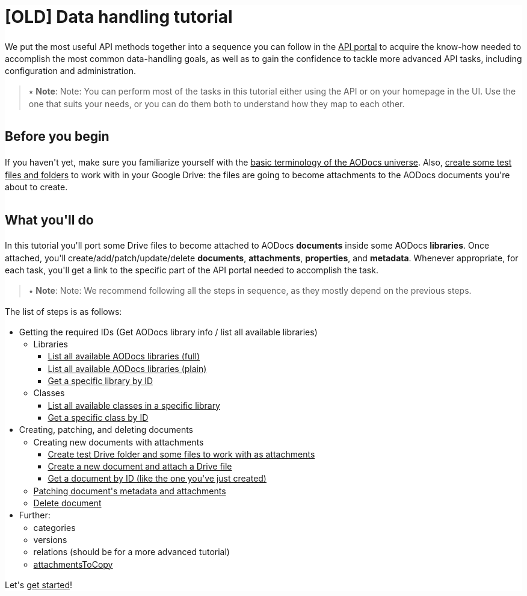 # [OLD] Data handling tutorial

We put the most useful API methods together into a sequence you can follow in the [API portal](https://api.aodocs-staging.com/docs/aodocs-staging.altirnao.com/1/routes/library/v1/put) to acquire the know-how needed to accomplish the most common data-handling goals, as well as to gain the confidence to tackle more advanced API tasks, including configuration and administration.

> ⭑   **Note**: Note: You can perform most of the tasks in this tutorial either using the API or on your homepage in the UI.  Use the one that suits your needs, or you can do them both to understand how they map to each other.

## Before you begin

If you haven't yet, make sure you familiarize yourself with the [basic terminology of the AODocs universe](https://support.aodocs.com/hc/en-us/articles/115005405943-AODocs-basic-terms).  Also, [create some test files and folders](#heading=h.x1k4y4foz0cu) to work with in your Google Drive: the files are going to become attachments to the AODocs documents you're about to create.

## What you'll do

In this tutorial you'll port some Drive files to become attached to AODocs **documents** inside some AODocs **libraries**.  Once attached, you'll create/add/patch/update/delete **documents**, **attachments**, **properties**, and **metadata**.  Whenever appropriate, for each task, you'll get a link to the specific part of the API portal needed to accomplish the task.

> ⭑   **Note**: Note: We recommend following all the steps in sequence, as they mostly depend on the previous steps.

The list of steps is as follows:

*   Getting the required IDs (Get AODocs library info / list all available libraries)
    *   Libraries
        * [List all available AODocs libraries (full)](#heading=h.vxpu1a1fihqk)
        * [List all available AODocs libraries (plain)](#heading=h.l3tpn8bxn8c)
        * [Get a specific library by ID](#heading=h.sgixsybfrj2a)
    *   Classes
        * [List all available classes in a specific library](#heading=h.z5cmdwh1c18a)
        * [Get a specific class by ID](#heading=h.sdm6hvqbjhiq)
*   Creating, patching, and deleting documents
    *   Creating new documents with attachments
        * [Create test Drive folder and some files to work with as attachments](#heading=h.x1k4y4foz0cu)
        * [Create a new document and attach a Drive file](#heading=h.vllmj75wrdzj)
        * [Get a document by ID (like the one you've just created)](#heading=h.who3eqr2ftgr)
    * [Patching document's metadata and attachments](#heading=h.rplwmpu4br0n)
    *   [Delete document](#heading=h.rplwmpu4br0n)
*   Further:
    *   categories
    *   versions
    *   relations (should be for a more advanced tutorial)
    * [attachmentsToCopy](#heading=h.eqmetzsyjltr)

Let's [get started](#heading=h.vxpu1a1fihqk)!
